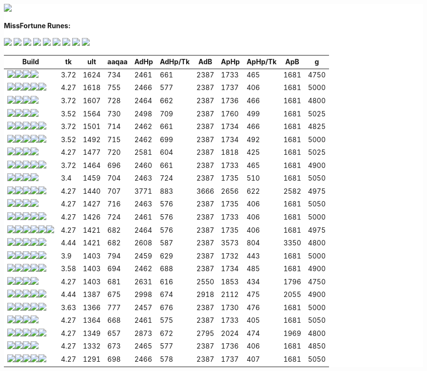 



![](/StatMods/StatModsArmorIcon.png)



**MissFortune Runes:**


![](/Styles/Domination/Electrocute/Electrocute.png)
![](/Styles/Domination/CheapShot/CheapShot.png)
![](/Styles/Domination/EyeballCollection/EyeballCollection.png)
![](/Styles/Domination/TreasureHunter/TreasureHunter.png)
![](/Styles/Sorcery/AbsoluteFocus/AbsoluteFocus.png)
![](/Styles/Sorcery/GatheringStorm/GatheringStorm.png)
![](/StatMods/StatModsAttackSpeedIcon.png)
![](/StatMods/StatModsAdaptiveForceIcon.png)
![](/StatMods/StatModsArmorIcon.png)





 Build |tk|ult|aaqaa|AdHp|AdHp/Tk|AdB|ApHp|ApHp/Tk|ApB|g
-|-|-|-|-|-|-|-|-|-|-
![](/item/6691.png)![](/item/1001.png)![](/item/1053.png)![](/item/1055.png)|3.72|1624|734|2461|661|2387|1733|465|1681|4750
![](/item/6676.png)![](/item/1001.png)![](/item/1053.png)![](/item/1055.png)![](/item/1036.png)|4.27|1618|755|2466|577|2387|1737|406|1681|5000
![](/item/3142.png)![](/item/1053.png)![](/item/1055.png)![](/item/1036.png)|3.72|1607|728|2464|662|2387|1736|466|1681|4800
![](/item/3074.png)![](/item/1001.png)![](/item/1055.png)![](/item/1037.png)|3.52|1564|730|2498|709|2387|1760|499|1681|5025
![](/item/3179.png)![](/item/1001.png)![](/item/1053.png)![](/item/1055.png)![](/item/1037.png)|3.72|1501|714|2462|661|2387|1734|466|1681|4825
![](/item/6696.png)![](/item/1001.png)![](/item/1053.png)![](/item/1055.png)![](/item/1036.png)|3.52|1492|715|2462|699|2387|1734|492|1681|5000
![](/item/3072.png)![](/item/1001.png)![](/item/1055.png)![](/item/1037.png)|4.27|1477|720|2581|604|2387|1818|425|1681|5025
![](/item/3004.png)![](/item/1001.png)![](/item/1053.png)![](/item/1055.png)![](/item/1036.png)|3.72|1464|696|2460|661|2387|1733|465|1681|4900
![](/item/6675.png)![](/item/1001.png)![](/item/1053.png)![](/item/1055.png)|3.4|1459|704|2463|724|2387|1735|510|1681|5050
![](/item/6673.png)![](/item/1001.png)![](/item/1055.png)![](/item/1037.png)![](/item/1036.png)|4.27|1440|707|3771|883|3666|2656|622|2582|4975
![](/item/3031.png)![](/item/1001.png)![](/item/1053.png)![](/item/1055.png)|4.27|1427|716|2463|576|2387|1735|406|1681|5050
![](/item/3033.png)![](/item/1001.png)![](/item/1053.png)![](/item/1055.png)![](/item/1036.png)|4.27|1426|724|2461|576|2387|1733|406|1681|5000
![](/item/3006.png)![](/item/1053.png)![](/item/1055.png)![](/item/1038.png)![](/item/1037.png)![](/item/1036.png)|4.27|1421|682|2464|576|2387|1735|406|1681|4975
![](/item/3156.png)![](/item/1001.png)![](/item/1053.png)![](/item/1055.png)![](/item/1036.png)|4.44|1421|682|2608|587|2387|3573|804|3350|4800
![](/item/3095.png)![](/item/1001.png)![](/item/1053.png)![](/item/1055.png)![](/item/1036.png)|3.9|1403|794|2459|629|2387|1732|443|1681|5000
![](/item/3508.png)![](/item/1001.png)![](/item/1053.png)![](/item/1055.png)![](/item/1036.png)|3.58|1403|694|2462|688|2387|1734|485|1681|4900
![](/item/6692.png)![](/item/1001.png)![](/item/1053.png)![](/item/1055.png)|4.27|1403|681|2631|616|2550|1853|434|1796|4750
![](/item/3814.png)![](/item/1001.png)![](/item/1053.png)![](/item/1055.png)![](/item/1036.png)|4.44|1387|675|2998|674|2918|2112|475|2055|4900
![](/item/3087.png)![](/item/1001.png)![](/item/1053.png)![](/item/1055.png)![](/item/1036.png)|3.63|1366|777|2457|676|2387|1730|476|1681|5000
![](/item/6695.png)![](/item/1053.png)![](/item/1055.png)![](/item/3006.png)|4.27|1364|668|2461|575|2387|1733|405|1681|5050
![](/item/6609.png)![](/item/1001.png)![](/item/1053.png)![](/item/1055.png)![](/item/1036.png)|4.27|1349|657|2873|672|2795|2024|474|1969|4800
![](/item/6694.png)![](/item/1001.png)![](/item/1053.png)![](/item/1055.png)|4.27|1332|673|2465|577|2387|1736|406|1681|4850
![](/item/3094.png)![](/item/1053.png)![](/item/1055.png)![](/item/1036.png)![](/item/1036.png)|4.27|1291|698|2466|578|2387|1737|407|1681|5050
